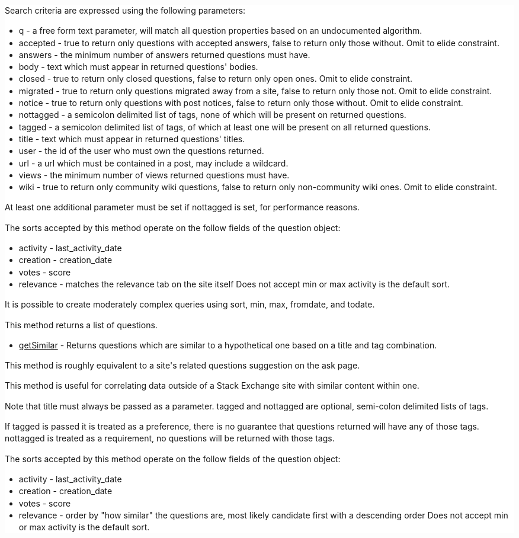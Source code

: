 Search criteria are expressed using the following parameters:
  - q - a free form text parameter, will match all question properties based on an undocumented algorithm.
 - accepted - true to return only questions with accepted answers, false to return only those without. Omit to elide constraint.
 - answers - the minimum number of answers returned questions must have.
 - body - text which must appear in returned questions' bodies.
 - closed - true to return only closed questions, false to return only open ones. Omit to elide constraint.
 - migrated - true to return only questions migrated away from a site, false to return only those not. Omit to elide constraint.
 - notice - true to return only questions with post notices, false to return only those without. Omit to elide constraint.
 - nottagged - a semicolon delimited list of tags, none of which will be present on returned questions.
 - tagged - a semicolon delimited list of tags, of which at least one will be present on all returned questions.
 - title - text which must appear in returned questions' titles.
 - user - the id of the user who must own the questions returned.
 - url - a url which must be contained in a post, may include a wildcard.
 - views - the minimum number of views returned questions must have.
 - wiki - true to return only community wiki questions, false to return only non-community wiki ones. Omit to elide constraint.

  
At least one additional parameter must be set if nottagged is set, for performance reasons.
 
The sorts accepted by this method operate on the follow fields of the question object:
 - activity - last_activity_date
 - creation - creation_date
 - votes - score
 - relevance - matches the relevance tab on the site itself Does not accept min or max
  activity is the default sort.
 
 It is possible to create moderately complex queries using sort, min, max, fromdate, and todate.

 
This method returns a list of questions.

* [getSimilar](docs/sdk/README.md#getsimilar) - Returns questions which are similar to a hypothetical one based on a title and tag combination.
 
This method is roughly equivalent to a site's related questions suggestion on the ask page.
 
This method is useful for correlating data outside of a Stack Exchange site with similar content within one.
 
Note that title must always be passed as a parameter. tagged and nottagged are optional, semi-colon delimited lists of tags.
 
If tagged is passed it is treated as a preference, there is no guarantee that questions returned will have any of those tags. nottagged is treated as a requirement, no questions will be returned with those tags.
 
The sorts accepted by this method operate on the follow fields of the question object:
 - activity - last_activity_date
 - creation - creation_date
 - votes - score
 - relevance - order by "how similar" the questions are, most likely candidate first with a descending order Does not accept min or max
  activity is the default sort.
 